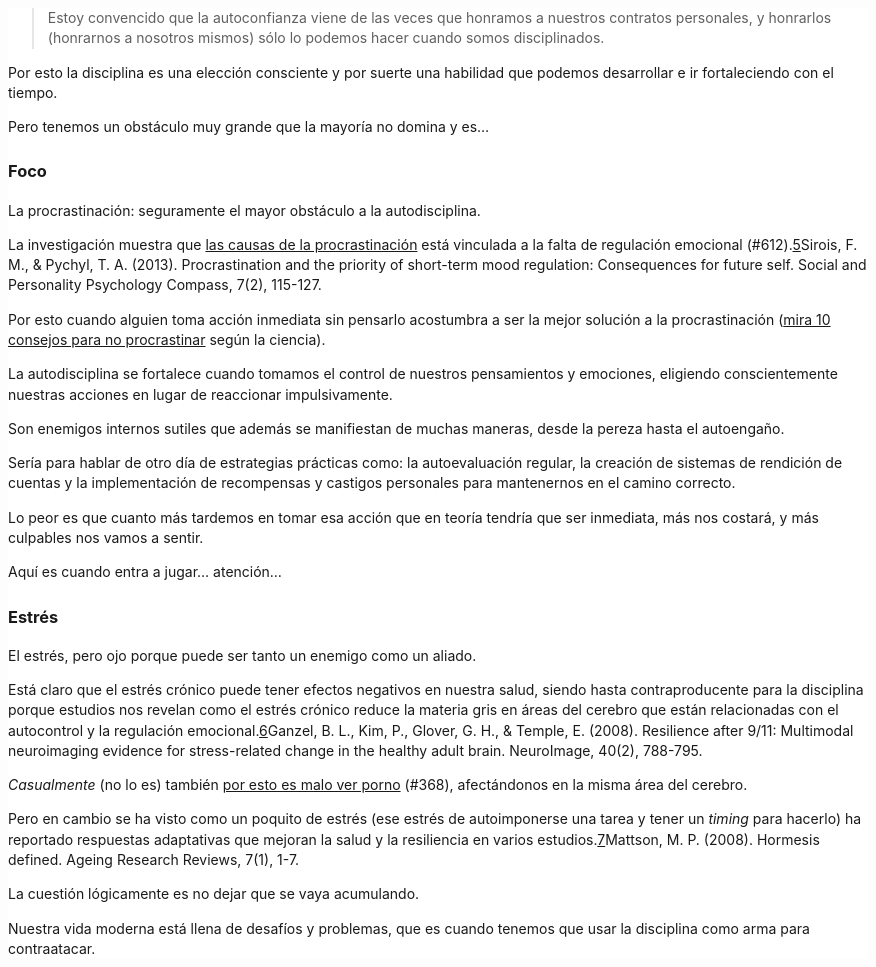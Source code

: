 > Estoy convencido que la autoconfianza viene de las veces que honramos a nuestros contratos personales, y honrarlos (honrarnos a nosotros mismos) sólo lo podemos hacer cuando somos disciplinados.

Por esto la disciplina es una elección consciente y por suerte una habilidad que podemos desarrollar e ir fortaleciendo con el tiempo.

Pero tenemos un obstáculo muy grande que la mayoría no domina y es…

### Foco

La procrastinación: seguramente el mayor obstáculo a la autodisciplina.

La investigación muestra que [las causas de la procrastinación](https://pau.ninja/causas-de-la-procrastinacion/) está vinculada a la falta de regulación emocional (#612).[5](<javascript:void(0)>)Sirois, F. M., & Pychyl, T. A. (2013). Procrastination and the priority of short-term mood regulation: Consequences for future self. Social and Personality Psychology Compass, 7(2), 115-127.

Por esto cuando alguien toma acción inmediata sin pensarlo acostumbra a ser la mejor solución a la procrastinación ([mira 10 consejos para no procrastinar](https://pau.ninja/10-consejos-para-no-procrastinar/) según la ciencia).

La autodisciplina se fortalece cuando tomamos el control de nuestros pensamientos y emociones, eligiendo conscientemente nuestras acciones en lugar de reaccionar impulsivamente.

Son enemigos internos sutiles que además se manifiestan de muchas maneras, desde la pereza hasta el autoengaño.

Sería para hablar de otro día de estrategias prácticas como: la autoevaluación regular, la creación de sistemas de rendición de cuentas y la implementación de recompensas y castigos personales para mantenernos en el camino correcto.

Lo peor es que cuanto más tardemos en tomar esa acción que en teoría tendría que ser inmediata, más nos costará, y más culpables nos vamos a sentir.

Aquí es cuando entra a jugar… atención…

### Estrés

El estrés, pero ojo porque puede ser tanto un enemigo como un aliado.

Está claro que el estrés crónico puede tener efectos negativos en nuestra salud, siendo hasta contraproducente para la disciplina porque estudios nos revelan como el estrés crónico reduce la materia gris en áreas del cerebro que están relacionadas con el autocontrol y la regulación emocional.[6](<javascript:void(0)>)Ganzel, B. L., Kim, P., Glover, G. H., & Temple, E. (2008). Resilience after 9/11: Multimodal neuroimaging evidence for stress-related change in the healthy adult brain. NeuroImage, 40(2), 788-795.

_Casualmente_ (no lo es) también [por esto es malo ver porno](https://pau.ninja/es-malo-ver-porno/) (#368), afectándonos en la misma área del cerebro.

Pero en cambio se ha visto como un poquito de estrés (ese estrés de autoimponerse una tarea y tener un *timing* para hacerlo) ha reportado respuestas adaptativas que mejoran la salud y la resiliencia en varios estudios.[7](<javascript:void(0)>)Mattson, M. P. (2008). Hormesis defined. Ageing Research Reviews, 7(1), 1-7.

La cuestión lógicamente es no dejar que se vaya acumulando.

Nuestra vida moderna está llena de desafíos y problemas, que es cuando tenemos que usar la disciplina como arma para contraatacar.
